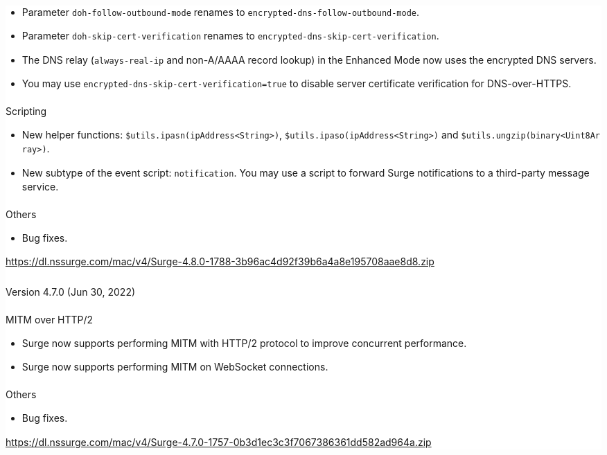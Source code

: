 *   Parameter `doh-follow-outbound-mode` renames to `encrypted-dns-follow-outbound-mode`.
    
*   Parameter `doh-skip-cert-verification` renames to `encrypted-dns-skip-cert-verification`.
    
*   The DNS relay (`always-real-ip` and non-A/AAAA record lookup) in the Enhanced Mode now uses the encrypted DNS servers.
    
*   You may use `encrypted-dns-skip-cert-verification=true` to disable server certificate verification for DNS-over-HTTPS.
    

#### 

[](#scripting)

Scripting

*   New helper functions: `$utils.ipasn(ipAddress<String>)`, `$utils.ipaso(ipAddress<String>)` and `$utils.ungzip(binary<Uint8Array>)`.
    
*   New subtype of the event script: `notification`. You may use a script to forward Surge notifications to a third-party message service.
    

#### 

[](#others-1)

Others

*   Bug fixes.
    

https://dl.nssurge.com/mac/v4/Surge-4.8.0-1788-3b96ac4d92f39b6a4a8e195708aae8d8.zip

### 

[](#version-4.7.0-jun-30-2022)

Version 4.7.0 (Jun 30, 2022)

#### 

[](#mitm-over-http-2)

MITM over HTTP/2

*   Surge now supports performing MITM with HTTP/2 protocol to improve concurrent performance.
    
*   Surge now supports performing MITM on WebSocket connections.
    

#### 

[](#others-2)

Others

*   Bug fixes.
    

https://dl.nssurge.com/mac/v4/Surge-4.7.0-1757-0b3d1ec3c3f7067386361dd582ad964a.zip

### 

[](#version-4.6.1-jun-10-2022)

